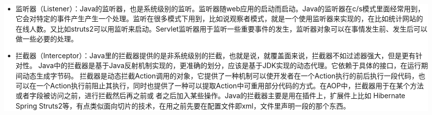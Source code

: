 - 监听器（Listener）：Java的监听器，也是系统级别的监听。监听器随web应用的启动而启动。Java的监听器在c/s模式里面经常用到，它会对特定的事件产生产生一个处理。监听在很多模式下用到，比如说观察者模式，就是一个使用监听器来实现的，在比如统计网站的在线人数。又比如struts2可以用监听来启动。Servlet监听器用于监听一些重要事件的发生，监听器对象可以在事情发生前、发生后可以做一些必要的处理。

- 拦截器（Interceptor）：Java里的拦截器提供的是非系统级别的拦截，也就是说，就覆盖面来说，拦截器不如过滤器强大，但是更有针对性。
Java中的拦截器是基于Java反射机制实现的，更准确的划分，应该是基于JDK实现的动态代理。它依赖于具体的接口，在运行期间动态生成字节码。
拦截器是动态拦截Action调用的对象，它提供了一种机制可以使开发者在一个Action执行的前后执行一段代码，也可以在一个Action执行前阻止其执行，同时也提供了一种可以提取Action中可重用部分代码的方式。在AOP中，拦截器用于在某个方法或者字段被访问之前，进行拦截然后再之前或
者之后加入某些操作。Java的拦截器主要是用在插件上，扩展件上比如 Hibernate Spring Struts2等，有点类似面向切片的技术，在用之前先要在配置文件即xml，文件里声明一段的那个东西。